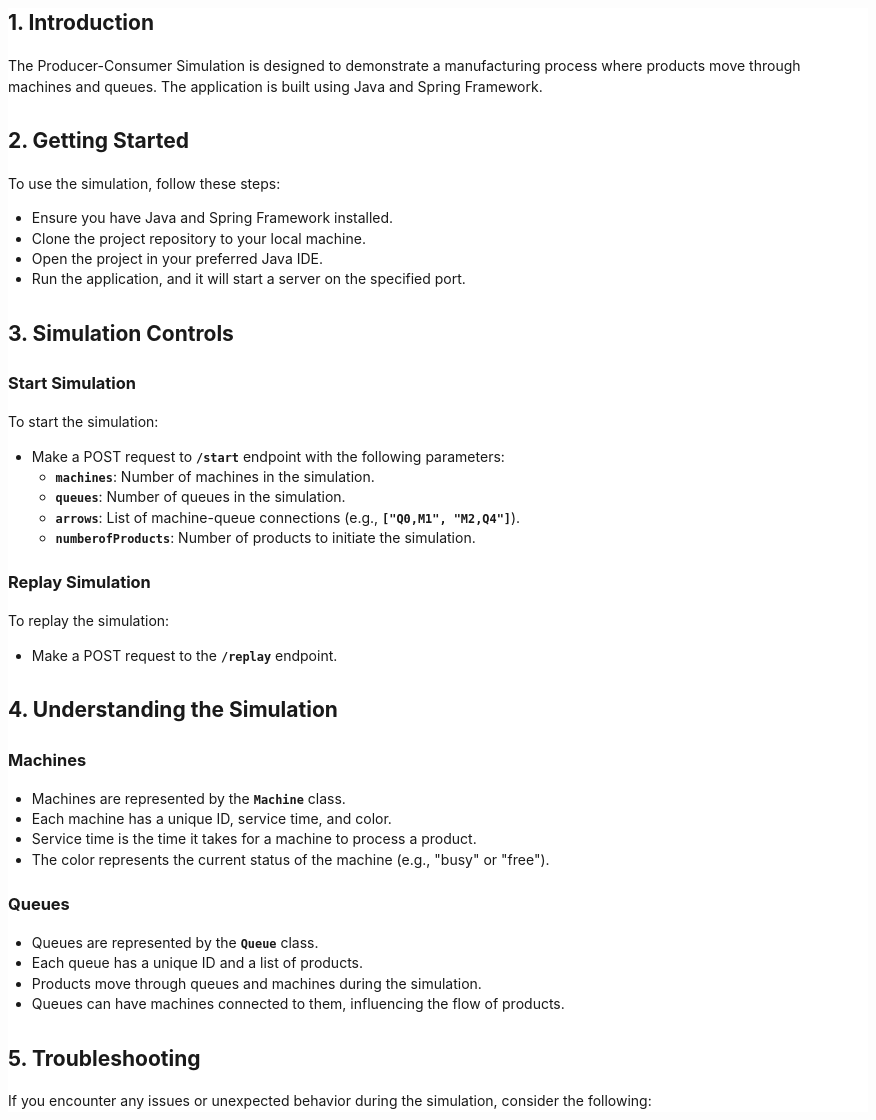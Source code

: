 ## **1. Introduction**

The Producer-Consumer Simulation is designed to demonstrate a manufacturing process where products move through machines and queues. The application is built using Java and Spring Framework.

## **2. Getting Started**

To use the simulation, follow these steps:

- Ensure you have Java and Spring Framework installed.
- Clone the project repository to your local machine.
- Open the project in your preferred Java IDE.
- Run the application, and it will start a server on the specified port.

## **3. Simulation Controls**

### **Start Simulation**

To start the simulation:

- Make a POST request to **`/start`** endpoint with the following parameters:
    - **`machines`**: Number of machines in the simulation.
    - **`queues`**: Number of queues in the simulation.
    - **`arrows`**: List of machine-queue connections (e.g., **`["Q0,M1", "M2,Q4"]`**).
    - **`numberofProducts`**: Number of products to initiate the simulation.

### **Replay Simulation**

To replay the simulation:

- Make a POST request to the **`/replay`** endpoint.

## **4. Understanding the Simulation**

### **Machines**

- Machines are represented by the **`Machine`** class.
- Each machine has a unique ID, service time, and color.
- Service time is the time it takes for a machine to process a product.
- The color represents the current status of the machine (e.g., "busy" or "free").

### **Queues**

- Queues are represented by the **`Queue`** class.
- Each queue has a unique ID and a list of products.
- Products move through queues and machines during the simulation.
- Queues can have machines connected to them, influencing the flow of products.

## **5. Troubleshooting**

If you encounter any issues or unexpected behavior during the simulation, consider the following:
